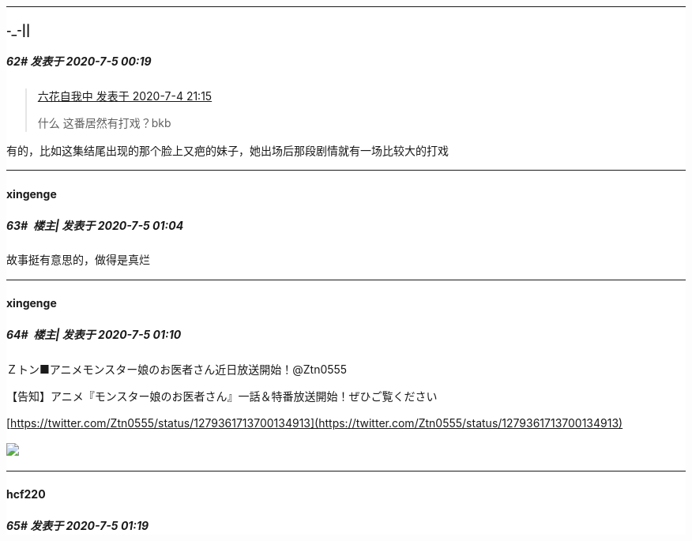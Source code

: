 





-----

####  -_-||  
##### 62#       发表于 2020-7-5 00:19



<blockquote><a href="httphttps://bbs.saraba1st.com/2b/forum.php?mod=redirect&amp;goto=findpost&amp;pid=48069041&amp;ptid=1865495" target="_blank">六花自我中 发表于 2020-7-4 21:15</a>

什么 这番居然有打戏？bkb</blockquote>
有的，比如这集结尾出现的那个脸上又疤的妹子，她出场后那段剧情就有一场比较大的打戏







-----

####  xingenge  
##### 63#         楼主| 发表于 2020-7-5 01:04




故事挺有意思的，做得是真烂







-----

####  xingenge  
##### 64#         楼主| 发表于 2020-7-5 01:10




Ｚトン■アニメモンスター娘のお医者さん近日放送開始！@Ztn0555

【告知】アニメ『モンスター娘のお医者さん』一話＆特番放送開始！ぜひご覧ください

[https://twitter.com/Ztn0555/status/1279361713700134913](https://twitter.com/Ztn0555/status/1279361713700134913)

<img src="https://files.catbox.moe/5ezij1.jpg" referrerpolicy="no-referrer">







-----

####  hcf220  
##### 65#       发表于 2020-7-5 01:19

